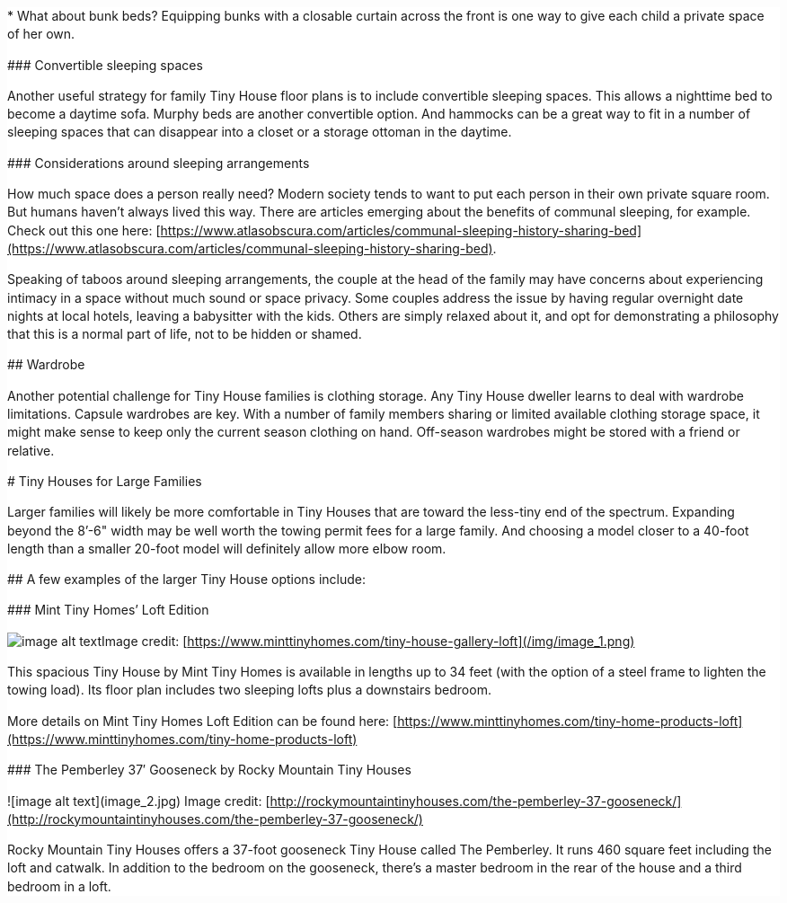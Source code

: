 \* What about bunk beds? Equipping bunks with a closable curtain across the front is one way to give each child a private space of her own.

\### Convertible sleeping spaces

Another useful strategy for family Tiny House floor plans is to include convertible sleeping spaces. This allows a nighttime bed to become a daytime sofa. Murphy beds are another convertible option. And hammocks can be a great way to fit in a number of sleeping spaces that can disappear into a closet or a storage ottoman in the daytime.

\### Considerations around sleeping arrangements

How much space does a person really need? Modern society tends to want to put each person in their own private square room. But humans haven’t always lived this way. There are articles emerging about the benefits of communal sleeping, for example. Check out this one here: \[https://www.atlasobscura.com/articles/communal-sleeping-history-sharing-bed](https://www.atlasobscura.com/articles/communal-sleeping-history-sharing-bed).

Speaking of taboos around sleeping arrangements, the couple at the head of the family may have concerns about experiencing intimacy in a space without much sound or space privacy. Some couples address the issue by having regular overnight date nights at local hotels, leaving a babysitter with the kids. Others are simply relaxed about it, and opt for demonstrating a philosophy that this is a normal part of life, not to be hidden or shamed.

\## Wardrobe 

Another potential challenge for Tiny House families is clothing storage. Any Tiny House dweller learns to deal with wardrobe limitations. Capsule wardrobes are key. With a number of family members sharing or limited available clothing storage space, it might make sense to keep only the current season clothing on hand. Off-season wardrobes might be stored with a friend or relative.

\# Tiny Houses for Large Families

Larger families will likely be more comfortable in Tiny Houses that are toward the less-tiny end of the spectrum. Expanding beyond the 8’-6" width may be well worth the towing permit fees for a large family. And choosing a model closer to a 40-foot length than a smaller 20-foot model will definitely allow more elbow room.

\## A few examples of the larger Tiny House options include:

\### Mint Tiny Homes’ Loft Edition

![image alt text](image_1.png)Image credit: [https://www.minttinyhomes.com/tiny-house-gallery-loft](/img/image_1.png)

This spacious Tiny House by Mint Tiny Homes is available in lengths up to 34 feet (with the option of a steel frame to lighten the towing load). Its floor plan includes two sleeping lofts plus a downstairs bedroom.

More details on Mint Tiny Homes Loft Edition can be found here: \[https://www.minttinyhomes.com/tiny-home-products-loft](https://www.minttinyhomes.com/tiny-home-products-loft) 

\### The Pemberley 37′ Gooseneck by Rocky Mountain Tiny Houses

!\[image alt text](image_2.jpg)
Image credit: \[http://rockymountaintinyhouses.com/the-pemberley-37-gooseneck/](http://rockymountaintinyhouses.com/the-pemberley-37-gooseneck/) 

Rocky Mountain Tiny Houses offers a 37-foot gooseneck Tiny House called The Pemberley. It runs 460 square feet including the loft and catwalk. In addition to the bedroom on the gooseneck, there’s a master bedroom in the rear of the house and a third bedroom in a loft.
